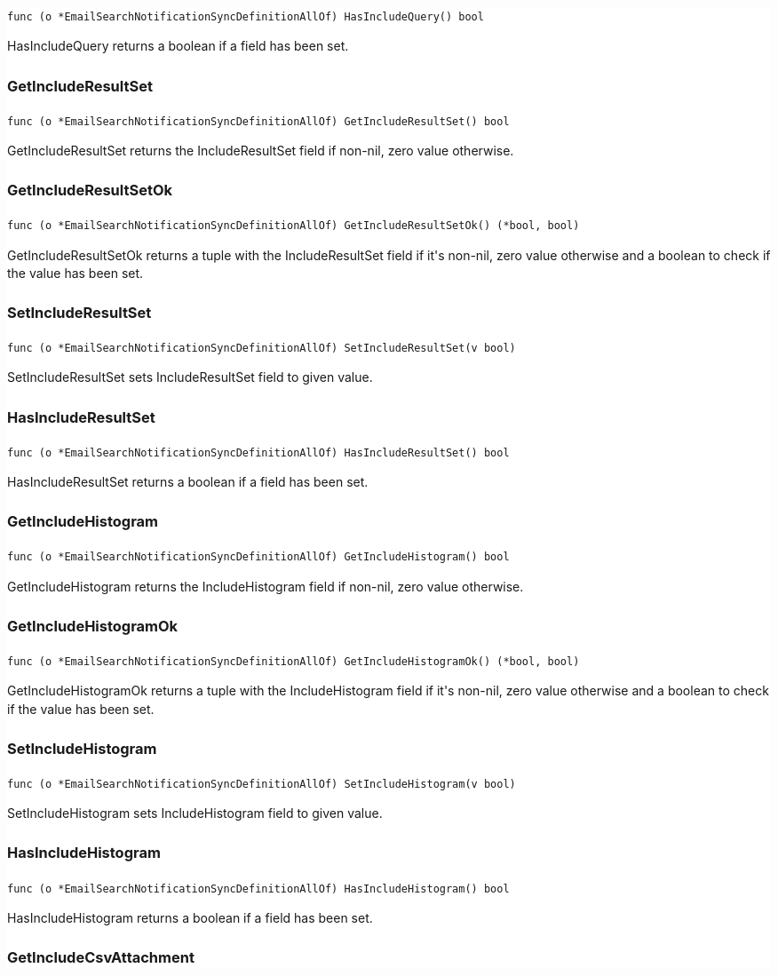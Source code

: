 `func (o *EmailSearchNotificationSyncDefinitionAllOf) HasIncludeQuery() bool`

HasIncludeQuery returns a boolean if a field has been set.

### GetIncludeResultSet

`func (o *EmailSearchNotificationSyncDefinitionAllOf) GetIncludeResultSet() bool`

GetIncludeResultSet returns the IncludeResultSet field if non-nil, zero value otherwise.

### GetIncludeResultSetOk

`func (o *EmailSearchNotificationSyncDefinitionAllOf) GetIncludeResultSetOk() (*bool, bool)`

GetIncludeResultSetOk returns a tuple with the IncludeResultSet field if it's non-nil, zero value otherwise
and a boolean to check if the value has been set.

### SetIncludeResultSet

`func (o *EmailSearchNotificationSyncDefinitionAllOf) SetIncludeResultSet(v bool)`

SetIncludeResultSet sets IncludeResultSet field to given value.

### HasIncludeResultSet

`func (o *EmailSearchNotificationSyncDefinitionAllOf) HasIncludeResultSet() bool`

HasIncludeResultSet returns a boolean if a field has been set.

### GetIncludeHistogram

`func (o *EmailSearchNotificationSyncDefinitionAllOf) GetIncludeHistogram() bool`

GetIncludeHistogram returns the IncludeHistogram field if non-nil, zero value otherwise.

### GetIncludeHistogramOk

`func (o *EmailSearchNotificationSyncDefinitionAllOf) GetIncludeHistogramOk() (*bool, bool)`

GetIncludeHistogramOk returns a tuple with the IncludeHistogram field if it's non-nil, zero value otherwise
and a boolean to check if the value has been set.

### SetIncludeHistogram

`func (o *EmailSearchNotificationSyncDefinitionAllOf) SetIncludeHistogram(v bool)`

SetIncludeHistogram sets IncludeHistogram field to given value.

### HasIncludeHistogram

`func (o *EmailSearchNotificationSyncDefinitionAllOf) HasIncludeHistogram() bool`

HasIncludeHistogram returns a boolean if a field has been set.

### GetIncludeCsvAttachment
